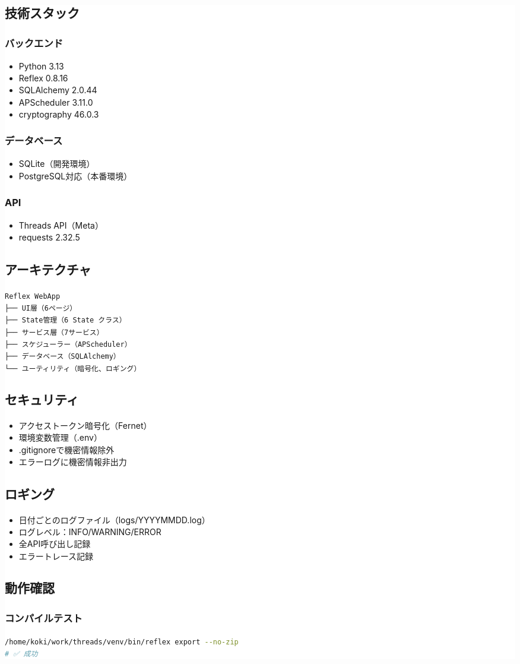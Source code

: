 ## 技術スタック

### バックエンド
- Python 3.13
- Reflex 0.8.16
- SQLAlchemy 2.0.44
- APScheduler 3.11.0
- cryptography 46.0.3

### データベース
- SQLite（開発環境）
- PostgreSQL対応（本番環境）

### API
- Threads API（Meta）
- requests 2.32.5

## アーキテクチャ

```
Reflex WebApp
├── UI層（6ページ）
├── State管理（6 State クラス）
├── サービス層（7サービス）
├── スケジューラー（APScheduler）
├── データベース（SQLAlchemy）
└── ユーティリティ（暗号化、ロギング）
```

## セキュリティ

- アクセストークン暗号化（Fernet）
- 環境変数管理（.env）
- .gitignoreで機密情報除外
- エラーログに機密情報非出力

## ロギング

- 日付ごとのログファイル（logs/YYYYMMDD.log）
- ログレベル：INFO/WARNING/ERROR
- 全API呼び出し記録
- エラートレース記録

## 動作確認

### コンパイルテスト
```bash
/home/koki/work/threads/venv/bin/reflex export --no-zip
# ✅ 成功
```
